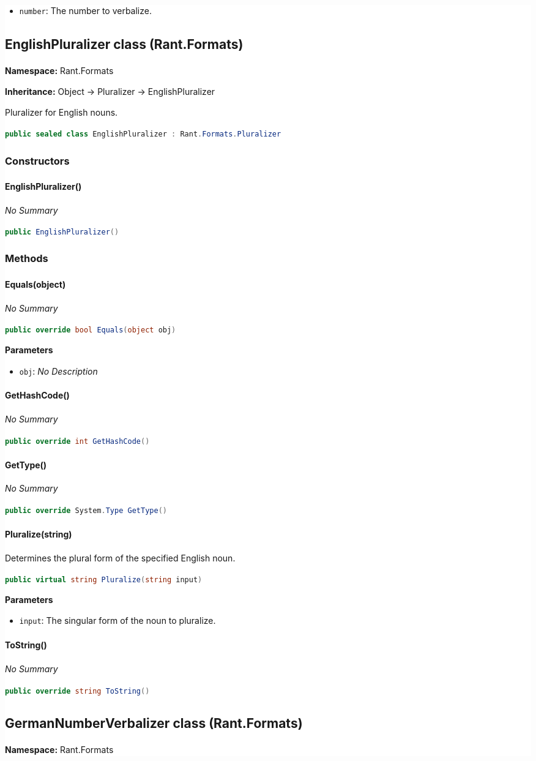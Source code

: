 - `number`: The number to verbalize.
## EnglishPluralizer class (Rant.Formats)
**Namespace:** Rant.Formats

**Inheritance:** Object → Pluralizer → EnglishPluralizer

Pluralizer for English nouns.

```csharp
public sealed class EnglishPluralizer : Rant.Formats.Pluralizer
```
### Constructors
#### EnglishPluralizer()
_No Summary_

```csharp
public EnglishPluralizer()
```
### Methods
#### Equals(object)
_No Summary_

```csharp
public override bool Equals(object obj)
```
**Parameters**

- `obj`: _No Description_
#### GetHashCode()
_No Summary_

```csharp
public override int GetHashCode()
```
#### GetType()
_No Summary_

```csharp
public override System.Type GetType()
```
#### Pluralize(string)
Determines the plural form of the specified English noun.

```csharp
public virtual string Pluralize(string input)
```
**Parameters**

- `input`: The singular form of the noun to pluralize.
#### ToString()
_No Summary_

```csharp
public override string ToString()
```
## GermanNumberVerbalizer class (Rant.Formats)
**Namespace:** Rant.Formats
